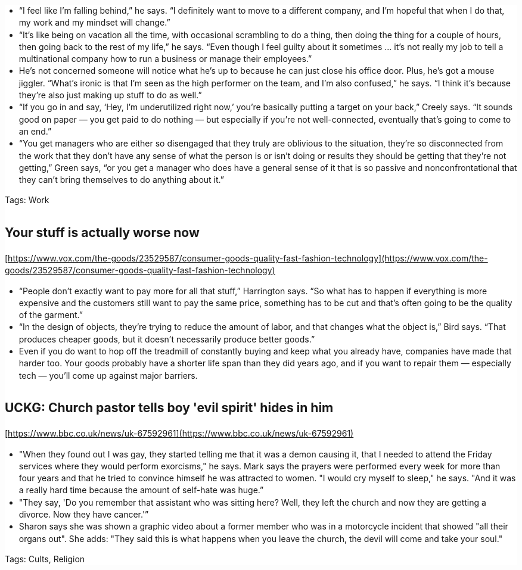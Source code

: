 - “I feel like I’m falling behind,” he says. “I definitely want to move to a different company, and I’m hopeful that when I do that, my work and my mindset will change.”
- “It’s like being on vacation all the time, with occasional scrambling to do a thing, then doing the thing for a couple of hours, then going back to the rest of my life,” he says. “Even though I feel guilty about it sometimes ... it’s not really my job to tell a multinational company how to run a business or manage their employees.”
- He’s not concerned someone will notice what he’s up to because he can just close his office door. Plus, he’s got a mouse jiggler. “What’s ironic is that I’m seen as the high performer on the team, and I’m also confused,” he says. “I think it’s because they’re also just making up stuff to do as well.”
- “If you go in and say, ‘Hey, I’m underutilized right now,’ you’re basically putting a target on your back,” Creely says. “It sounds good on paper — you get paid to do nothing — but especially if you’re not well-connected, eventually that’s going to come to an end.”
- “You get managers who are either so disengaged that they truly are oblivious to the situation, they’re so disconnected from the work that they don’t have any sense of what the person is or isn’t doing or results they should be getting that they’re not getting,” Green says, “or you get a manager who does have a general sense of it that is so passive and nonconfrontational that they can’t bring themselves to do anything about it.”

Tags: Work

## Your stuff is actually worse now

[https://www.vox.com/the-goods/23529587/consumer-goods-quality-fast-fashion-technology](https://www.vox.com/the-goods/23529587/consumer-goods-quality-fast-fashion-technology)

- “People don’t exactly want to pay more for all that stuff,” Harrington says. “So what has to happen if everything is more expensive and the customers still want to pay the same price, something has to be cut and that’s often going to be the quality of the garment.”
- “In the design of objects, they’re trying to reduce the amount of labor, and that changes what the object is,” Bird says. “That produces cheaper goods, but it doesn’t necessarily produce better goods.”
- Even if you do want to hop off the treadmill of constantly buying and keep what you already have, companies have made that harder too. Your goods probably have a shorter life span than they did years ago, and if you want to repair them — especially tech — you’ll come up against major barriers.

## UCKG: Church pastor tells boy 'evil spirit' hides in him

[https://www.bbc.co.uk/news/uk-67592961](https://www.bbc.co.uk/news/uk-67592961)

- "When they found out I was gay, they started telling me that it was a demon causing it, that I needed to attend the Friday services where they would perform exorcisms," he says. Mark says the prayers were performed every week for more than four years and that he tried to convince himself he was attracted to women. "I would cry myself to sleep," he says. "And it was a really hard time because the amount of self-hate was huge.”
- "They say, 'Do you remember that assistant who was sitting here? Well, they left the church and now they are getting a divorce. Now they have cancer.'”
- Sharon says she was shown a graphic video about a former member who was in a motorcycle incident that showed "all their organs out". She adds: "They said this is what happens when you leave the church, the devil will come and take your soul."

Tags: Cults, Religion
